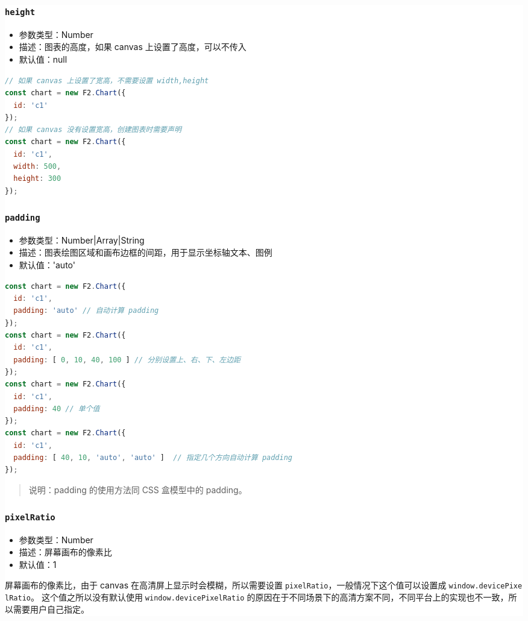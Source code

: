### `height`
- 参数类型：Number
- 描述：图表的高度，如果 canvas 上设置了高度，可以不传入
- 默认值：null

```js
// 如果 canvas 上设置了宽高，不需要设置 width,height
const chart = new F2.Chart({
  id: 'c1'
});
// 如果 canvas 没有设置宽高，创建图表时需要声明
const chart = new F2.Chart({
  id: 'c1',
  width: 500,
  height: 300
});
```

### `padding`

- 参数类型：Number|Array|String
- 描述：图表绘图区域和画布边框的间距，用于显示坐标轴文本、图例
- 默认值：'auto'

```js
const chart = new F2.Chart({
  id: 'c1',
  padding: 'auto' // 自动计算 padding
});
const chart = new F2.Chart({
  id: 'c1',
  padding: [ 0, 10, 40, 100 ] // 分别设置上、右、下、左边距
});
const chart = new F2.Chart({
  id: 'c1',
  padding: 40 // 单个值
});
const chart = new F2.Chart({
  id: 'c1',
  padding: [ 40, 10, 'auto', 'auto' ]  // 指定几个方向自动计算 padding 
});
```

> 说明：padding 的使用方法同 CSS 盒模型中的 padding。


### `pixelRatio`
- 参数类型：Number
- 描述：屏幕画布的像素比
- 默认值：1

屏幕画布的像素比，由于 canvas 在高清屏上显示时会模糊，所以需要设置 `pixelRatio`，一般情况下这个值可以设置成 `window.devicePixelRatio`。 这个值之所以没有默认使用 `window.devicePixelRatio` 的原因在于不同场景下的高清方案不同，不同平台上的实现也不一致，所以需要用户自己指定。
